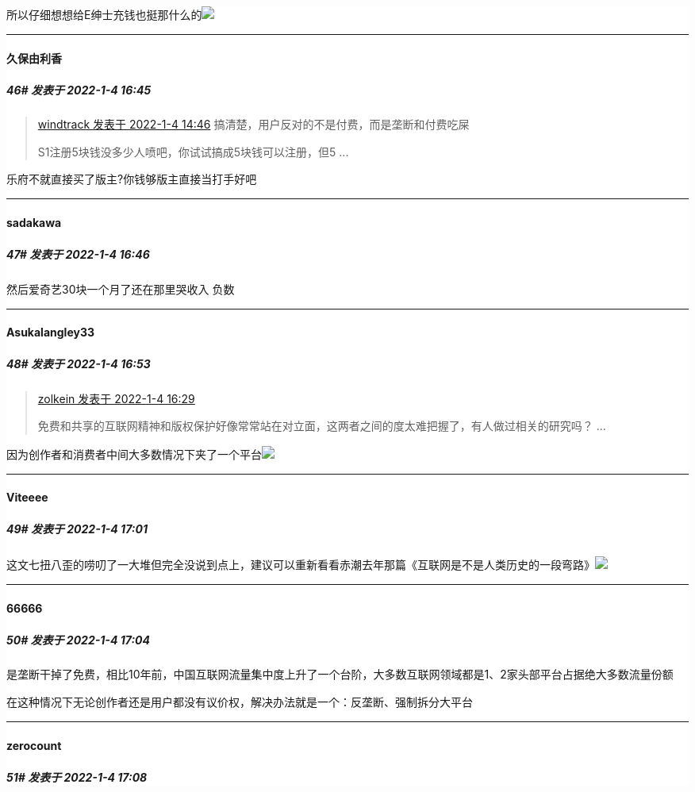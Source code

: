 所以仔细想想给E绅士充钱也挺那什么的<img src="https://static.saraba1st.com/image/smiley/face2017/010.png" referrerpolicy="no-referrer">

*****

####  久保由利香  
##### 46#       发表于 2022-1-4 16:45

<blockquote><a href="httphttps://bbs.saraba1st.com/2b/forum.php?mod=redirect&amp;goto=findpost&amp;pid=54159375&amp;ptid=2045682" target="_blank">windtrack 发表于 2022-1-4 14:46</a>
搞清楚，用户反对的不是付费，而是垄断和付费吃屎

S1注册5块钱没多少人喷吧，你试试搞成5块钱可以注册，但5 ...</blockquote>
乐府不就直接买了版主?你钱够版主直接当打手好吧

*****

####  sadakawa  
##### 47#       发表于 2022-1-4 16:46

然后爱奇艺30块一个月了还在那里哭收入 负数

*****

####  Asukalangley33  
##### 48#       发表于 2022-1-4 16:53

<blockquote><a href="httphttps://bbs.saraba1st.com/2b/forum.php?mod=redirect&amp;goto=findpost&amp;pid=54160748&amp;ptid=2045682" target="_blank">zolkein 发表于 2022-1-4 16:29</a>

免费和共享的互联网精神和版权保护好像常常站在对立面，这两者之间的度太难把握了，有人做过相关的研究吗？ ...</blockquote>
因为创作者和消费者中间大多数情况下夹了一个平台<img src="https://static.saraba1st.com/image/smiley/face2017/124.png" referrerpolicy="no-referrer">

*****

####  Viteeee  
##### 49#       发表于 2022-1-4 17:01

这文七扭八歪的唠叨了一大堆但完全没说到点上，建议可以重新看看赤潮去年那篇《互联网是不是人类历史的一段弯路》<img src="https://static.saraba1st.com/image/smiley/face2017/042.png" referrerpolicy="no-referrer">

*****

####  66666  
##### 50#       发表于 2022-1-4 17:04

是垄断干掉了免费，相比10年前，中国互联网流量集中度上升了一个台阶，大多数互联网领域都是1、2家头部平台占据绝大多数流量份额

在这种情况下无论创作者还是用户都没有议价权，解决办法就是一个：反垄断、强制拆分大平台

*****

####  zerocount  
##### 51#       发表于 2022-1-4 17:08
